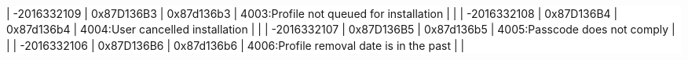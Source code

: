 | \-2016332109 | 0x87D136B3 | 0x87d136b3       | 4003:Profile not queued for installation                                                                                                                                                                                                                                                                                                                                                                                        |                                                                                                                                                                                                                                                                                                                                                                                                                                                                                                                                                                                                                                                                                                                                                                                                                                                                                                                                                                                                |
| \-2016332108 | 0x87D136B4 | 0x87d136b4       | 4004:User cancelled installation                                                                                                                                                                                                                                                                                                                                                                                                |                                                                                                                                                                                                                                                                                                                                                                                                                                                                                                                                                                                                                                                                                                                                                                                                                                                                                                                                                                                                |
| \-2016332107 | 0x87D136B5 | 0x87d136b5       | 4005:Passcode does not comply                                                                                                                                                                                                                                                                                                                                                                                                   |                                                                                                                                                                                                                                                                                                                                                                                                                                                                                                                                                                                                                                                                                                                                                                                                                                                                                                                                                                                                |
| \-2016332106 | 0x87D136B6 | 0x87d136b6       | 4006:Profile removal date is in the past                                                                                                                                                                                                                                                                                                                                                                                        |                                                                                                                                                                                                                                                                                                                                                                                                                                                                                                                                                                                                                                                                                                                                                                                                                                                                                                                                                                                                |